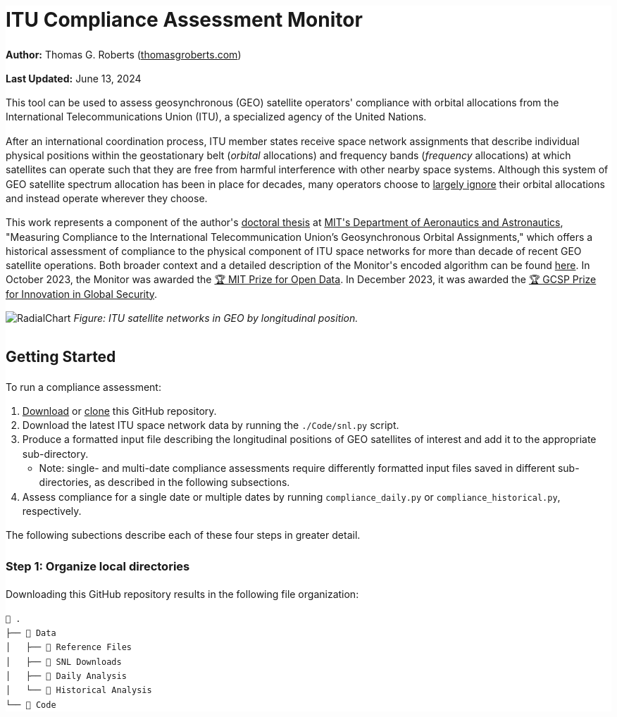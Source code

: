 # ITU Compliance Assessment Monitor

**Author:** Thomas G. Roberts ([thomasgroberts.com](https://thomasgroberts.com))

**Last Updated:** June 13, 2024

This tool can be used to assess geosynchronous (GEO) satellite operators' compliance with orbital allocations from the International Telecommunications Union (ITU), a specialized agency of the United Nations.

After an international coordination process, ITU member states receive space network assignments that describe individual physical positions within the geostationary belt (*orbital* allocations) and frequency bands (*frequency* allocations) at which satellites can operate such that they are free from harmful interference with other nearby space systems. Although this system of GEO satellite spectrum allocation has been in place for decades, many operators choose to [largely ignore](https://amostech.com/TechnicalPapers/2022/SSA-SDA/Roberts.pdf) their orbital allocations and instead operate wherever they choose.

This work represents a component of the author's [doctoral thesis](https://thomasgroberts.com/thesis) at [MIT's Department of Aeronautics and Astronautics](https://aeroastro.mit.edu/), "Measuring Compliance to the International Telecommunication Union’s Geosynchronous Orbital Assignments," which offers a historical assessment of compliance to the physical component of ITU space networks for more than decade of recent GEO satellite operations. Both broader context and a detailed description of the Monitor's encoded algorithm can be found [here]([https://www.researchgate.net/publication/374553290_A_Method_for_Assessing_Satellite_Operators%27_Compliance_with_Geosynchronous_Orbital_Assignments](https://doi.org/10.1016/j.actaastro.2024.05.030)). In October 2023, the Monitor was awarded the [🏆 MIT Prize for Open Data](https://libraries.mit.edu/opendata/open-data-mit-home/mit-prize/). In December 2023, it was awarded the [🏆 GCSP Prize for Innovation in Global Security](https://www.gcsp.ch/global-insights/innovation-security-unveiling-pioneering-projects-2023-gcsp-prize-innovation-global).

![RadialChart](https://github.com/ThomasGRoberts/ITU-Compliance-Assessment-Monitor/assets/28744930/ffdd8892-1f53-49c8-ab59-6d26595891f8)
*Figure: ITU satellite networks in GEO by longitudinal position.*

## Getting Started

To run a compliance assessment:
1. [Download](https://github.com/ThomasGRoberts/ITU-Compliance-Assessment-Monitor/archive/refs/heads/main.zip) or [clone](https://github.com/ThomasGRoberts/ITU-Compliance-Assessment-Monitor.git) this GitHub repository.
2. Download the latest ITU space network data by running the `./Code/snl.py` script.
3. Produce a formatted input file describing the longitudinal positions of GEO satellites of interest and add it to the appropriate sub-directory.
	* Note: single- and multi-date compliance assessments require differently formatted input files saved in different sub-directories, as described in the following subsections.
4. Assess compliance for a single date or multiple dates by running `compliance_daily.py` or `compliance_historical.py`, respectively.

The following subections describe each of these four steps in greater detail. 

### Step 1: Organize local directories

Downloading this GitHub repository results in the following file organization:
```
📁 .
├── 📁 Data
│   ├── 📁 Reference Files	
│   ├── 📁 SNL Downloads
│   ├── 📁 Daily Analysis
│   └── 📁 Historical Analysis
└── 📁 Code
```
